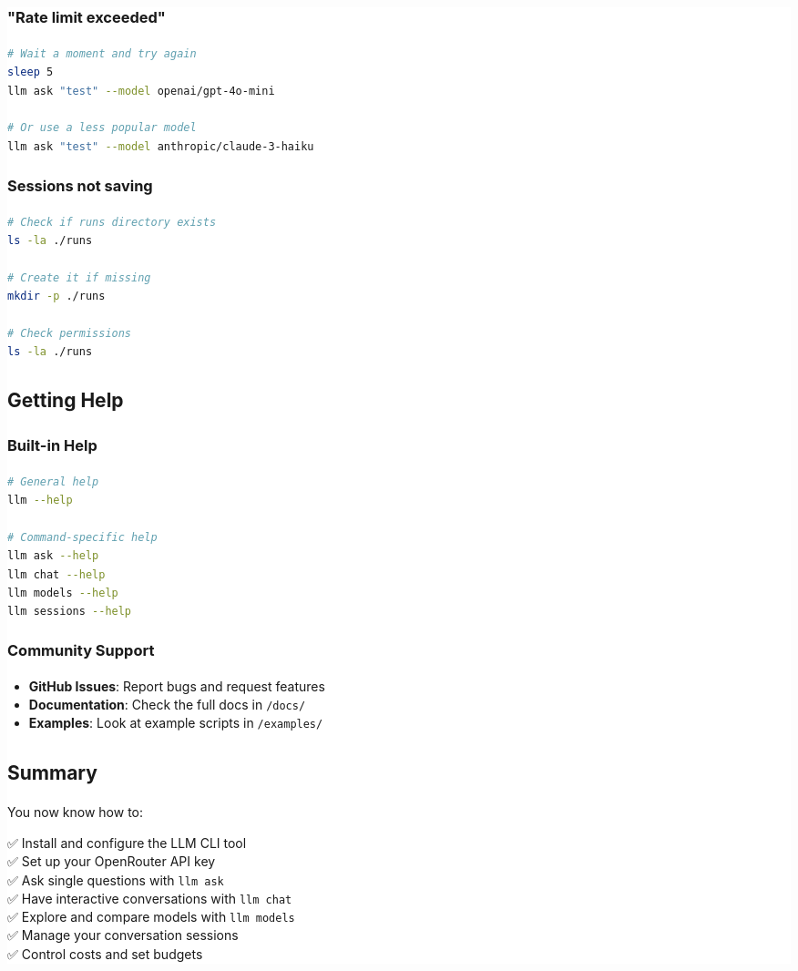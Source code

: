 ### "Rate limit exceeded"

```bash
# Wait a moment and try again
sleep 5
llm ask "test" --model openai/gpt-4o-mini

# Or use a less popular model
llm ask "test" --model anthropic/claude-3-haiku
```

### Sessions not saving

```bash
# Check if runs directory exists
ls -la ./runs

# Create it if missing
mkdir -p ./runs

# Check permissions
ls -la ./runs
```

## Getting Help

### Built-in Help

```bash
# General help
llm --help

# Command-specific help
llm ask --help
llm chat --help
llm models --help
llm sessions --help
```

### Community Support

- **GitHub Issues**: Report bugs and request features
- **Documentation**: Check the full docs in `/docs/`
- **Examples**: Look at example scripts in `/examples/`

## Summary

You now know how to:

✅ Install and configure the LLM CLI tool  
✅ Set up your OpenRouter API key  
✅ Ask single questions with `llm ask`  
✅ Have interactive conversations with `llm chat`  
✅ Explore and compare models with `llm models`  
✅ Manage your conversation sessions  
✅ Control costs and set budgets  
